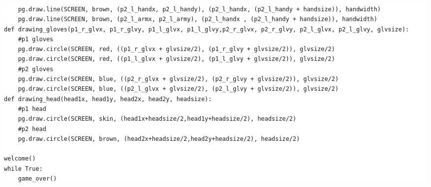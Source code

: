         pg.draw.line(SCREEN, brown, (p2_l_handx, p2_l_handy), (p2_l_handx, (p2_l_handy + handsize)), handwidth)
        pg.draw.line(SCREEN, brown, (p2_l_armx, p2_l_army), (p2_l_handx , (p2_l_handy + handsize)), handwidth)
    def drawing_gloves(p1_r_glvx, p1_r_glvy, p1_l_glvx, p1_l_glvy,p2_r_glvx, p2_r_glvy, p2_l_glvx, p2_l_glvy, glvsize):
        #p1 gloves 
        pg.draw.circle(SCREEN, red, ((p1_r_glvx + glvsize/2), (p1_r_glvy + glvsize/2)), glvsize/2)
        pg.draw.circle(SCREEN, red, ((p1_l_glvx + glvsize/2), (p1_l_glvy + glvsize/2)), glvsize/2)
        #p2 gloves
        pg.draw.circle(SCREEN, blue, ((p2_r_glvx + glvsize/2), (p2_r_glvy + glvsize/2)), glvsize/2)
        pg.draw.circle(SCREEN, blue, ((p2_l_glvx + glvsize/2), (p2_l_glvy + glvsize/2)), glvsize/2)
    def drawing_head(head1x, head1y, head2x, head2y, headsize):
        #p1 head
        pg.draw.circle(SCREEN, skin, (head1x+headsize/2,head1y+headsize/2), headsize/2)
        #p2 head
        pg.draw.circle(SCREEN, brown, (head2x+headsize/2,head2y+headsize/2), headsize/2)

    welcome()
    while True:
        game_over()
